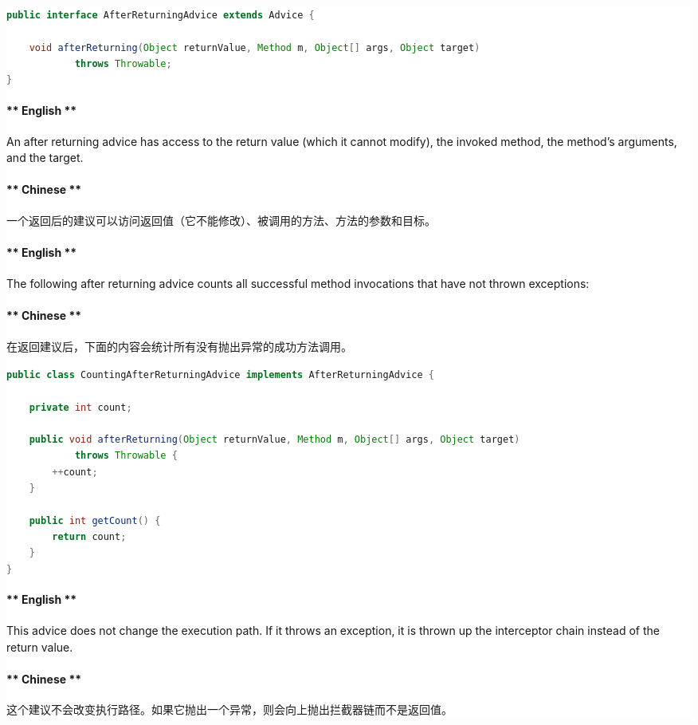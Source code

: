 

```java
public interface AfterReturningAdvice extends Advice {

    void afterReturning(Object returnValue, Method m, Object[] args, Object target)
            throws Throwable;
}
```



#### ** English **

An after returning advice has access to the return value (which it cannot modify), the invoked method, the method’s arguments, and the target.
#### ** Chinese **

一个返回后的建议可以访问返回值（它不能修改）、被调用的方法、方法的参数和目标。





#### ** English **

The following after returning advice counts all successful method invocations that have not thrown exceptions:
#### ** Chinese **

在返回建议后，下面的内容会统计所有没有抛出异常的成功方法调用。



```java
public class CountingAfterReturningAdvice implements AfterReturningAdvice {

    private int count;

    public void afterReturning(Object returnValue, Method m, Object[] args, Object target)
            throws Throwable {
        ++count;
    }

    public int getCount() {
        return count;
    }
}
```



#### ** English **

This advice does not change the execution path. If it throws an exception, it is thrown up the interceptor chain instead of the return value.
#### ** Chinese **

这个建议不会改变执行路径。如果它抛出一个异常，则会向上抛出拦截器链而不是返回值。
